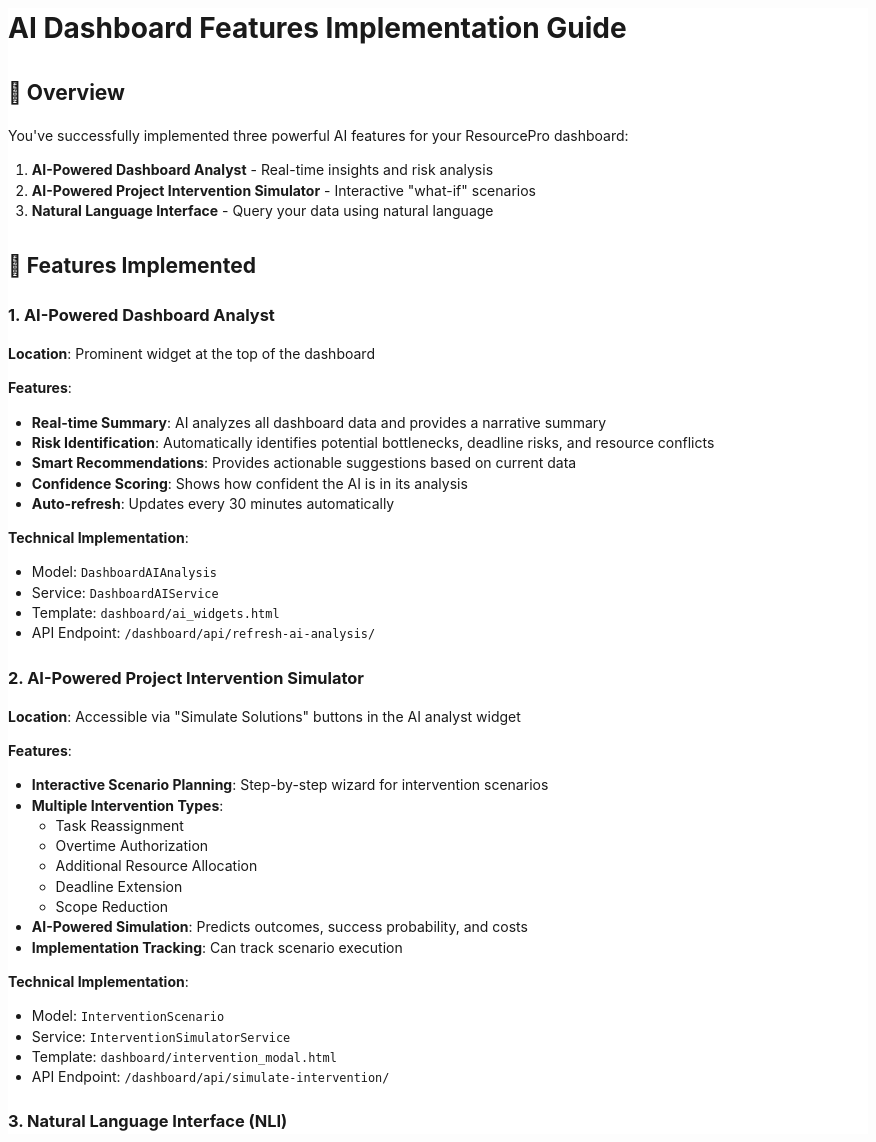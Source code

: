 # AI Dashboard Features Implementation Guide

## 🤖 Overview

You've successfully implemented three powerful AI features for your ResourcePro dashboard:

1. **AI-Powered Dashboard Analyst** - Real-time insights and risk analysis
2. **AI-Powered Project Intervention Simulator** - Interactive "what-if" scenarios
3. **Natural Language Interface** - Query your data using natural language

## 🚀 Features Implemented

### 1. AI-Powered Dashboard Analyst

**Location**: Prominent widget at the top of the dashboard

**Features**:
- **Real-time Summary**: AI analyzes all dashboard data and provides a narrative summary
- **Risk Identification**: Automatically identifies potential bottlenecks, deadline risks, and resource conflicts
- **Smart Recommendations**: Provides actionable suggestions based on current data
- **Confidence Scoring**: Shows how confident the AI is in its analysis
- **Auto-refresh**: Updates every 30 minutes automatically

**Technical Implementation**:
- Model: `DashboardAIAnalysis`
- Service: `DashboardAIService`
- Template: `dashboard/ai_widgets.html`
- API Endpoint: `/dashboard/api/refresh-ai-analysis/`

### 2. AI-Powered Project Intervention Simulator

**Location**: Accessible via "Simulate Solutions" buttons in the AI analyst widget

**Features**:
- **Interactive Scenario Planning**: Step-by-step wizard for intervention scenarios
- **Multiple Intervention Types**:
  - Task Reassignment
  - Overtime Authorization
  - Additional Resource Allocation
  - Deadline Extension
  - Scope Reduction
- **AI-Powered Simulation**: Predicts outcomes, success probability, and costs
- **Implementation Tracking**: Can track scenario execution

**Technical Implementation**:
- Model: `InterventionScenario`
- Service: `InterventionSimulatorService`
- Template: `dashboard/intervention_modal.html`
- API Endpoint: `/dashboard/api/simulate-intervention/`

### 3. Natural Language Interface (NLI)

